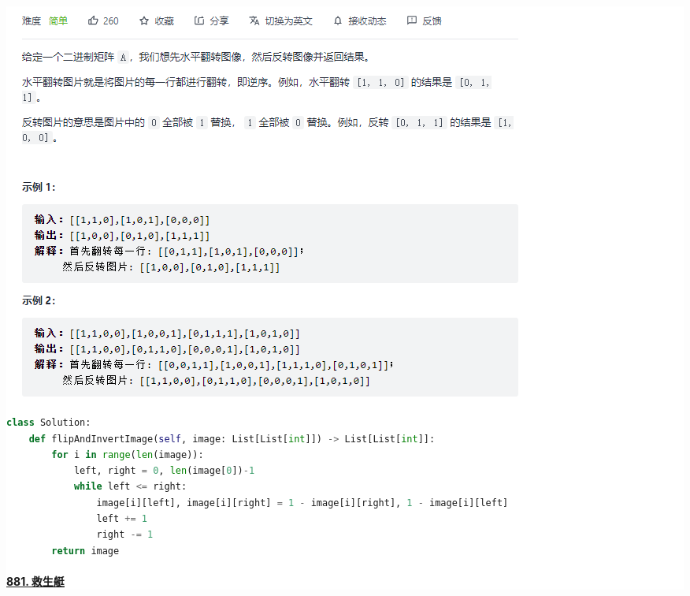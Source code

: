 ![image-20210921170401958](./figs/image-20210921170401958.png)

```python
class Solution:
    def flipAndInvertImage(self, image: List[List[int]]) -> List[List[int]]:
        for i in range(len(image)):
            left, right = 0, len(image[0])-1
            while left <= right:
                image[i][left], image[i][right] = 1 - image[i][right], 1 - image[i][left]
                left += 1
                right -= 1
        return image

```

#### [881. 救生艇](https://leetcode-cn.com/problems/boats-to-save-people/)
